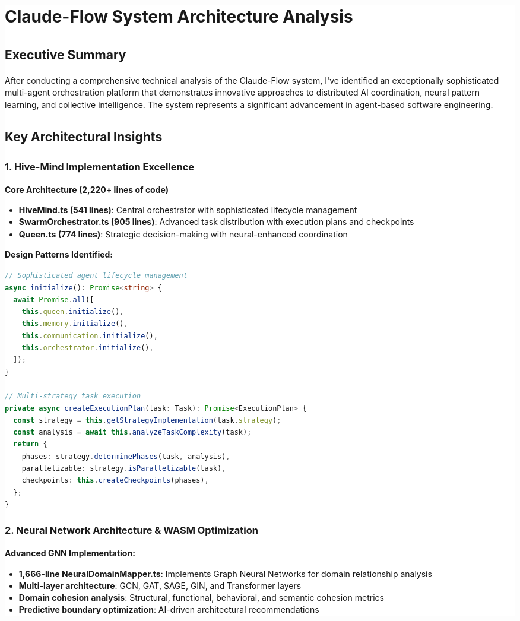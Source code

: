 # Claude-Flow System Architecture Analysis

## Executive Summary

After conducting a comprehensive technical analysis of the Claude-Flow system, I've identified an exceptionally sophisticated multi-agent orchestration platform that demonstrates innovative approaches to distributed AI coordination, neural pattern learning, and collective intelligence. The system represents a significant advancement in agent-based software engineering.

## Key Architectural Insights

### 1. Hive-Mind Implementation Excellence

**Core Architecture (2,220+ lines of code)**
- **HiveMind.ts (541 lines)**: Central orchestrator with sophisticated lifecycle management
- **SwarmOrchestrator.ts (905 lines)**: Advanced task distribution with execution plans and checkpoints
- **Queen.ts (774 lines)**: Strategic decision-making with neural-enhanced coordination

**Design Patterns Identified:**
```typescript
// Sophisticated agent lifecycle management
async initialize(): Promise<string> {
  await Promise.all([
    this.queen.initialize(),
    this.memory.initialize(),
    this.communication.initialize(),
    this.orchestrator.initialize(),
  ]);
}

// Multi-strategy task execution
private async createExecutionPlan(task: Task): Promise<ExecutionPlan> {
  const strategy = this.getStrategyImplementation(task.strategy);
  const analysis = await this.analyzeTaskComplexity(task);
  return {
    phases: strategy.determinePhases(task, analysis),
    parallelizable: strategy.isParallelizable(task),
    checkpoints: this.createCheckpoints(phases),
  };
}
```

### 2. Neural Network Architecture & WASM Optimization

**Advanced GNN Implementation:**
- **1,666-line NeuralDomainMapper.ts**: Implements Graph Neural Networks for domain relationship analysis
- **Multi-layer architecture**: GCN, GAT, SAGE, GIN, and Transformer layers
- **Domain cohesion analysis**: Structural, functional, behavioral, and semantic cohesion metrics
- **Predictive boundary optimization**: AI-driven architectural recommendations
